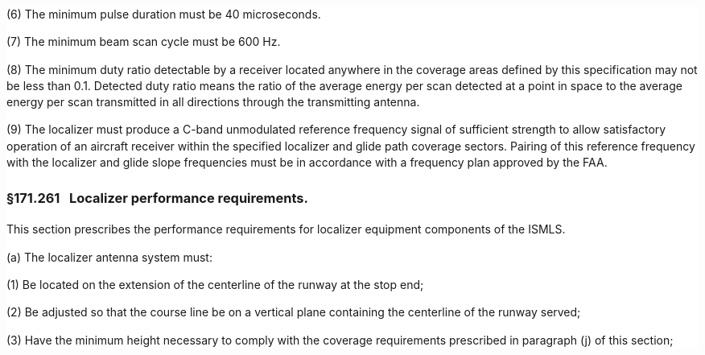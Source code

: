 \(6\) The minimum pulse duration must be 40 microseconds.

\(7\) The minimum beam scan cycle must be 600 Hz.

\(8\) The minimum duty ratio detectable by a receiver located anywhere in the coverage areas defined by this specification may not be less than 0.1. Detected duty ratio means the ratio of the average energy per scan detected at a point in space to the average energy per scan transmitted in all directions through the transmitting antenna.

\(9\) The localizer must produce a C-band unmodulated reference frequency signal of sufficient strength to allow satisfactory operation of an aircraft receiver within the specified localizer and glide path coverage sectors. Pairing of this reference frequency with the localizer and glide slope frequencies must be in accordance with a frequency plan approved by the FAA.

### §171.261   Localizer performance requirements.

This section prescribes the performance requirements for localizer equipment components of the ISMLS.

\(a\) The localizer antenna system must:

\(1\) Be located on the extension of the centerline of the runway at the stop end;

\(2\) Be adjusted so that the course line be on a vertical plane containing the centerline of the runway served;

\(3\) Have the minimum height necessary to comply with the coverage requirements prescribed in paragraph (j) of this section;

